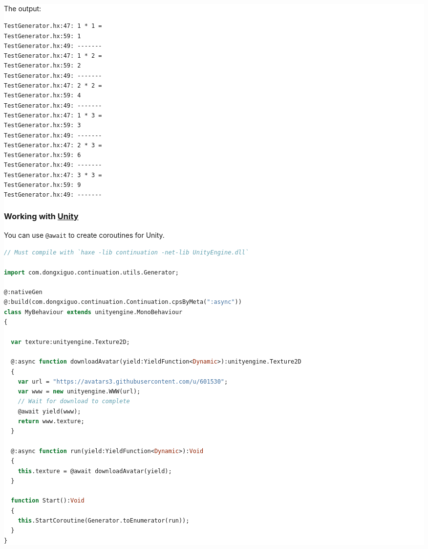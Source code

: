 The output:

    TestGenerator.hx:47: 1 * 1 =
    TestGenerator.hx:59: 1
    TestGenerator.hx:49: -------
    TestGenerator.hx:47: 1 * 2 =
    TestGenerator.hx:59: 2
    TestGenerator.hx:49: -------
    TestGenerator.hx:47: 2 * 2 =
    TestGenerator.hx:59: 4
    TestGenerator.hx:49: -------
    TestGenerator.hx:47: 1 * 3 =
    TestGenerator.hx:59: 3
    TestGenerator.hx:49: -------
    TestGenerator.hx:47: 2 * 3 =
    TestGenerator.hx:59: 6
    TestGenerator.hx:49: -------
    TestGenerator.hx:47: 3 * 3 =
    TestGenerator.hx:59: 9
    TestGenerator.hx:49: -------

### Working with [Unity](http://unity3d.com/)

You can use `@await` to create coroutines for Unity.

``` haxe
// Must compile with `haxe -lib continuation -net-lib UnityEngine.dll`

import com.dongxiguo.continuation.utils.Generator;

@:nativeGen
@:build(com.dongxiguo.continuation.Continuation.cpsByMeta(":async"))
class MyBehaviour extends unityengine.MonoBehaviour
{
  
  var texture:unityengine.Texture2D;
  
  @:async function downloadAvatar(yield:YieldFunction<Dynamic>):unityengine.Texture2D
  {
    var url = "https://avatars3.githubusercontent.com/u/601530";
    var www = new unityengine.WWW(url);
    // Wait for download to complete
    @await yield(www);
    return www.texture;
  }
  
  @:async function run(yield:YieldFunction<Dynamic>):Void
  {
    this.texture = @await downloadAvatar(yield);
  }

  function Start():Void
  {
    this.StartCoroutine(Generator.toEnumerator(run));
  }
}
```
